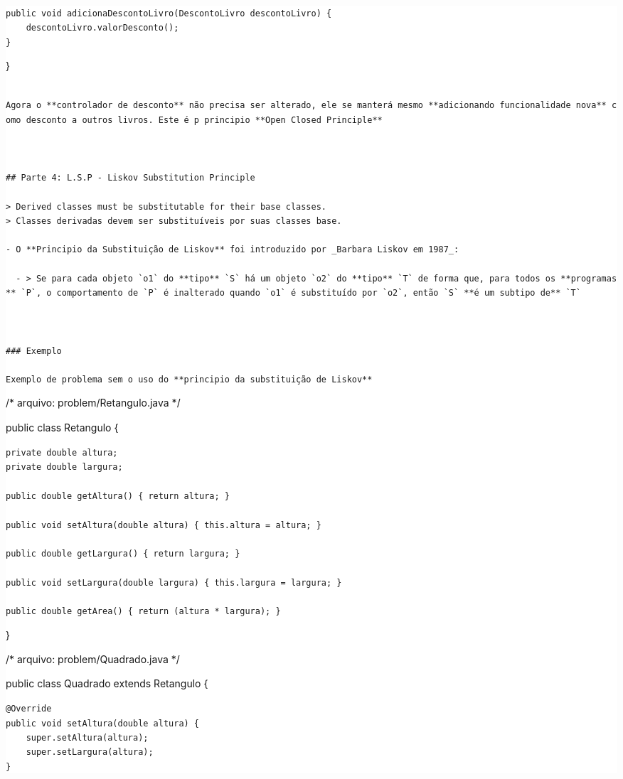	public void adicionaDescontoLivro(DescontoLivro descontoLivro) {
		descontoLivro.valorDesconto();
	}
}
```

Agora o **controlador de desconto** não precisa ser alterado, ele se manterá mesmo **adicionando funcionalidade nova** como desconto a outros livros. Este é p principio **Open Closed Principle**



## Parte 4: L.S.P - Liskov Substitution Principle

> Derived classes must be substitutable for their base classes.
> Classes derivadas devem ser substituíveis por suas classes base.

- O **Principio da Substituição de Liskov** foi introduzido por _Barbara Liskov em 1987_:

  - > Se para cada objeto `o1` do **tipo** `S` há um objeto `o2` do **tipo** `T` de forma que, para todos os **programas** `P`, o comportamento de `P` é inalterado quando `o1` é substituído por `o2`, então `S` **é um subtipo de** `T`



### Exemplo

Exemplo de problema sem o uso do **principio da substituição de Liskov**

```
/* arquivo: problem/Retangulo.java */

public class Retangulo {

	private double altura;
	private double largura;
	
	public double getAltura() { return altura; }
	
	public void setAltura(double altura) { this.altura = altura; }
	
	public double getLargura() { return largura; }
	
	public void setLargura(double largura) { this.largura = largura; }
	
	public double getArea() { return (altura * largura); }
}
```

```
/* arquivo: problem/Quadrado.java */

public class Quadrado extends Retangulo {
	
	@Override
	public void setAltura(double altura) {
		super.setAltura(altura);
		super.setLargura(altura);
	}
	